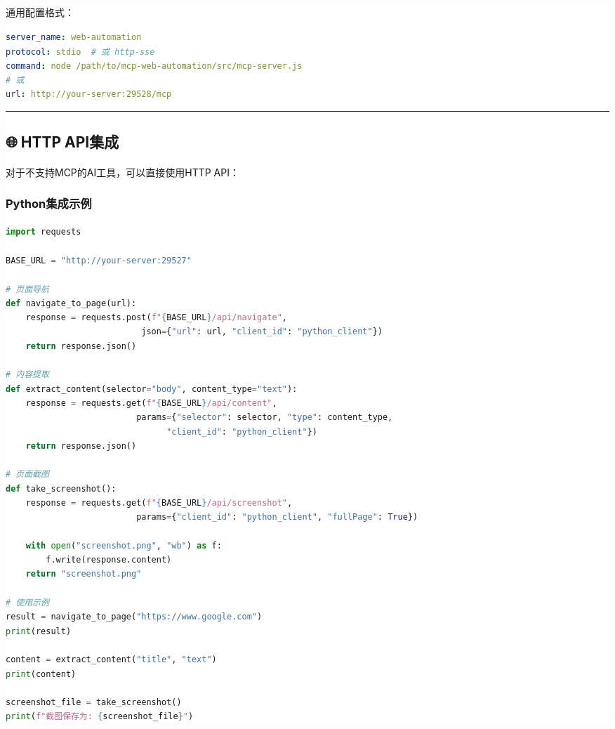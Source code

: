 通用配置格式：

```yaml
server_name: web-automation
protocol: stdio  # 或 http-sse
command: node /path/to/mcp-web-automation/src/mcp-server.js
# 或
url: http://your-server:29528/mcp
```

---

## 🌐 **HTTP API集成**

对于不支持MCP的AI工具，可以直接使用HTTP API：

### Python集成示例
```python
import requests

BASE_URL = "http://your-server:29527"

# 页面导航
def navigate_to_page(url):
    response = requests.post(f"{BASE_URL}/api/navigate", 
                           json={"url": url, "client_id": "python_client"})
    return response.json()

# 内容提取
def extract_content(selector="body", content_type="text"):
    response = requests.get(f"{BASE_URL}/api/content", 
                          params={"selector": selector, "type": content_type, 
                                "client_id": "python_client"})
    return response.json()

# 页面截图
def take_screenshot():
    response = requests.get(f"{BASE_URL}/api/screenshot", 
                          params={"client_id": "python_client", "fullPage": True})
    
    with open("screenshot.png", "wb") as f:
        f.write(response.content)
    return "screenshot.png"

# 使用示例
result = navigate_to_page("https://www.google.com")
print(result)

content = extract_content("title", "text")
print(content)

screenshot_file = take_screenshot()
print(f"截图保存为: {screenshot_file}")
```
